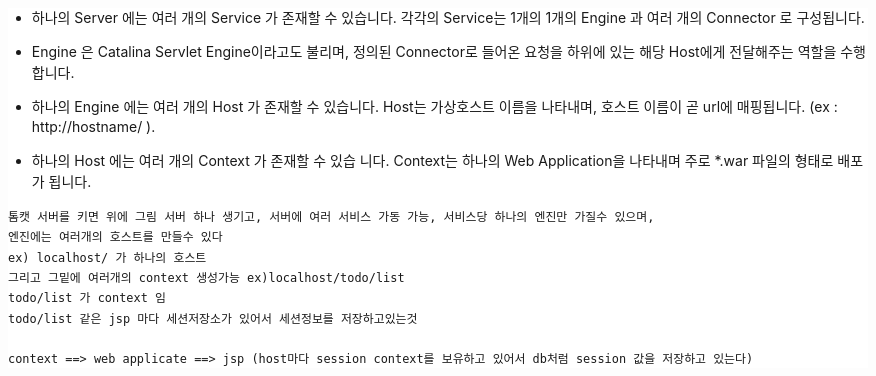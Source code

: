 - 하나의 Server 에는 여러 개의 Service 가 존재할 수 있습니다. 각각의 Service는 1개의 1개의 Engine 과 여러 개의 Connector 로 구성됩니다.

- Engine 은 Catalina Servlet Engine이라고도 불리며, 정의된 Connector로 들어온 요청을 하위에 있는 해당 Host에게 전달해주는 역할을 수행합니다.

- 하나의 Engine 에는 여러 개의 Host 가 존재할 수 있습니다. Host는 가상호스트 이름을 나타내며, 호스트 이름이 곧 url에 매핑됩니다. (ex : http://hostname/ ).

- 하나의 Host 에는 여러 개의 Context 가 존재할 수 있습 니다. Context는 하나의 Web Application을 나타내며 주로 *.war 파일의 형태로 배포가 됩니다.


```
톰캣 서버를 키면 위에 그림 서버 하나 생기고, 서버에 여러 서비스 가동 가능, 서비스당 하나의 엔진만 가질수 있으며,
엔진에는 여러개의 호스트를 만들수 있다
ex) localhost/ 가 하나의 호스트
그리고 그밑에 여러개의 context 생성가능 ex)localhost/todo/list
todo/list 가 context 임
todo/list 같은 jsp 마다 세션저장소가 있어서 세션정보를 저장하고있는것

context ==> web applicate ==> jsp (host마다 session context를 보유하고 있어서 db처럼 session 값을 저장하고 있는다)
```


